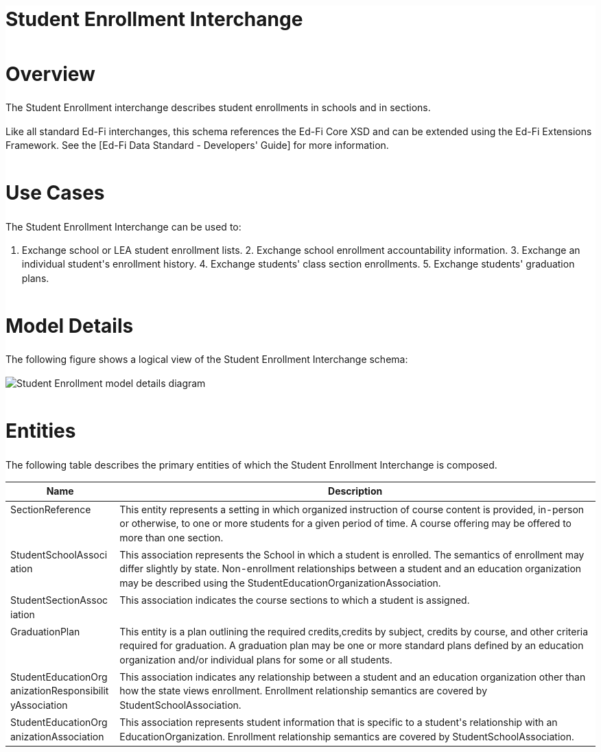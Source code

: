# Student Enrollment Interchange

# Overview

The Student Enrollment interchange describes student enrollments in schools and in sections.



Like all standard Ed-Fi interchanges, this schema references the Ed-Fi Core XSD and can be extended using the Ed-Fi Extensions Framework. See the [Ed-Fi Data Standard - Developers' Guide] for more information.


# Use Cases

The Student Enrollment Interchange can be used to:  

1. Exchange school or LEA student enrollment lists.
    2. Exchange school enrollment accountability information.
    3. Exchange an individual student's enrollment history.
    4. Exchange students' class section enrollments.
    5. Exchange students' graduation plans.


# Model Details

The following figure shows a logical view of the Student Enrollment Interchange schema:  

![Student Enrollment model details diagram](img/InterchangeStudentEnrollment-interchange-brief.png)


# Entities

The following table describes the primary entities of which the Student Enrollment Interchange is composed.  

| Name | Description |
|----------|-----------------|
| SectionReference | This entity represents a setting in which organized instruction of course content is provided, in-person or otherwise, to one or more students for a given period of time. A course offering may be offered to more than one section. |
| StudentSchoolAssociation | This association represents the School in which a student is enrolled. The semantics of enrollment may differ slightly by state. Non-enrollment relationships between a student and an education organization may be described using the StudentEducationOrganizationAssociation. |
| StudentSectionAssociation | This association indicates the course sections to which a student is assigned. |
| GraduationPlan | This entity is a plan outlining the required credits,credits by subject, credits by course, and other criteria required for graduation. A graduation plan may be one or more standard plans defined by an education organization and/or individual plans for some or all students. |
| StudentEducationOrganizationResponsibilityAssociation | This association indicates any relationship between a student and an education organization other than how the state views enrollment. Enrollment relationship semantics are covered by StudentSchoolAssociation. |
| StudentEducationOrganizationAssociation | This association represents student information that is specific to a student's relationship with an EducationOrganization. Enrollment relationship semantics are covered by StudentSchoolAssociation. |


